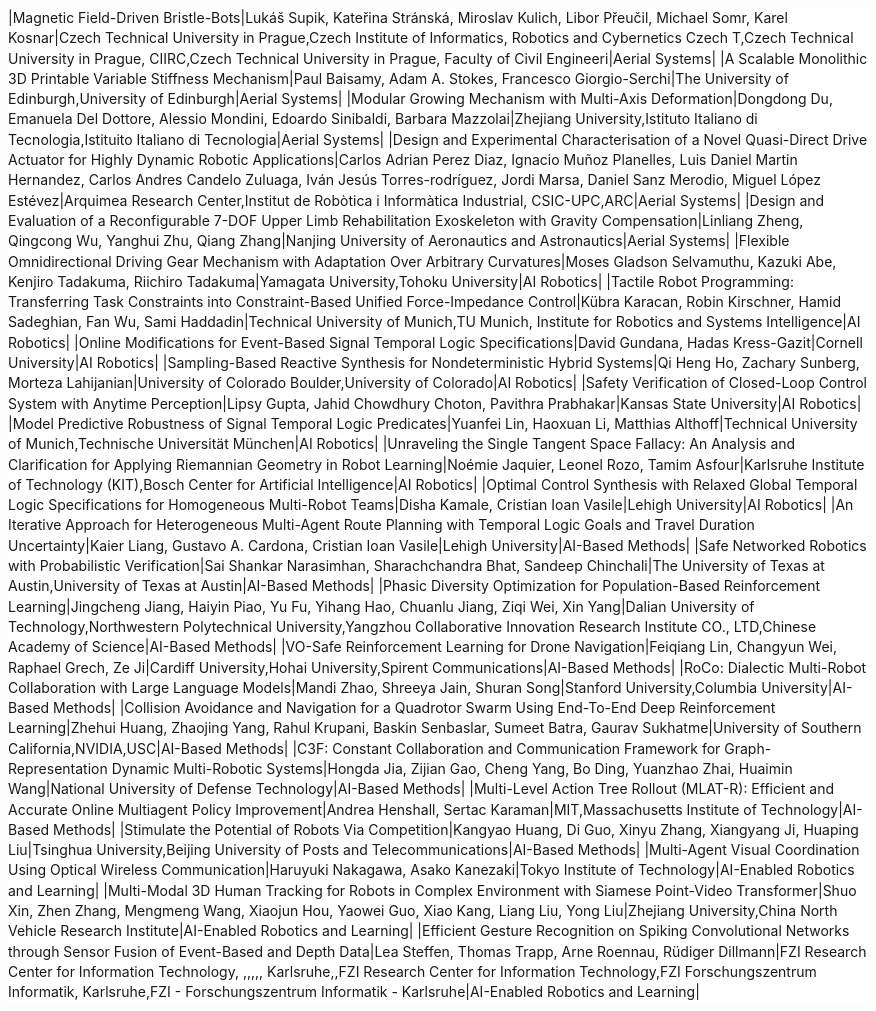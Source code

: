 |Magnetic Field-Driven Bristle-Bots|Lukáš Supik, Kateřina Stránská, Miroslav Kulich, Libor Přeučil, Michael Somr, Karel Kosnar|Czech Technical University in Prague,Czech Institute of Informatics, Robotics and Cybernetics Czech T,Czech Technical University in Prague, CIIRC,Czech Technical University in Prague, Faculty of Civil Engineeri|Aerial Systems|
|A Scalable Monolithic 3D Printable Variable Stiffness Mechanism|Paul Baisamy, Adam A. Stokes, Francesco Giorgio-Serchi|The University of Edinburgh,University of Edinburgh|Aerial Systems|
|Modular Growing Mechanism with Multi-Axis Deformation|Dongdong Du, Emanuela Del Dottore, Alessio Mondini, Edoardo Sinibaldi, Barbara Mazzolai|Zhejiang University,Istituto Italiano di Tecnologia,Istituito Italiano di Tecnologia|Aerial Systems|
|Design and Experimental Characterisation of a Novel Quasi-Direct Drive Actuator for Highly Dynamic Robotic Applications|Carlos Adrian Perez Diaz, Ignacio Muñoz Planelles, Luis Daniel Martin Hernandez, Carlos Andres Candelo Zuluaga, Iván Jesús Torres-rodríguez, Jordi Marsa, Daniel Sanz Merodio, Miguel López Estévez|Arquimea Research Center,Institut de Robòtica i Informàtica Industrial, CSIC-UPC,ARC|Aerial Systems|
|Design and Evaluation of a Reconfigurable 7-DOF Upper Limb Rehabilitation Exoskeleton with Gravity Compensation|Linliang Zheng, Qingcong Wu, Yanghui Zhu, Qiang Zhang|Nanjing University of Aeronautics and Astronautics|Aerial Systems|
|Flexible Omnidirectional Driving Gear Mechanism with Adaptation Over Arbitrary Curvatures|Moses Gladson Selvamuthu, Kazuki Abe, Kenjiro Tadakuma, Riichiro Tadakuma|Yamagata University,Tohoku University|AI Robotics|
|Tactile Robot Programming: Transferring Task Constraints into Constraint-Based Unified Force-Impedance Control|Kübra Karacan, Robin Kirschner, Hamid Sadeghian, Fan Wu, Sami Haddadin|Technical University of Munich,TU Munich, Institute for Robotics and Systems Intelligence|AI Robotics|
|Online Modifications for Event-Based Signal Temporal Logic Specifications|David Gundana, Hadas Kress-Gazit|Cornell University|AI Robotics|
|Sampling-Based Reactive Synthesis for Nondeterministic Hybrid Systems|Qi Heng Ho, Zachary Sunberg, Morteza Lahijanian|University of Colorado Boulder,University of Colorado|AI Robotics|
|Safety Verification of Closed-Loop Control System with Anytime Perception|Lipsy Gupta, Jahid Chowdhury Choton, Pavithra Prabhakar|Kansas State University|AI Robotics|
|Model Predictive Robustness of Signal Temporal Logic Predicates|Yuanfei Lin, Haoxuan Li, Matthias Althoff|Technical University of Munich,Technische Universität München|AI Robotics|
|Unraveling the Single Tangent Space Fallacy: An Analysis and Clarification for Applying Riemannian Geometry in Robot Learning|Noémie Jaquier, Leonel Rozo, Tamim Asfour|Karlsruhe Institute of Technology (KIT),Bosch Center for Artificial Intelligence|AI Robotics|
|Optimal Control Synthesis with Relaxed Global Temporal Logic Specifications for Homogeneous Multi-Robot Teams|Disha Kamale, Cristian Ioan Vasile|Lehigh University|AI Robotics|
|An Iterative Approach for Heterogeneous Multi-Agent Route Planning with Temporal Logic Goals and Travel Duration Uncertainty|Kaier Liang, Gustavo A. Cardona, Cristian Ioan Vasile|Lehigh University|AI-Based Methods|
|Safe Networked Robotics with Probabilistic Verification|Sai Shankar Narasimhan, Sharachchandra Bhat, Sandeep Chinchali|The University of Texas at Austin,University of Texas at Austin|AI-Based Methods|
|Phasic Diversity Optimization for Population-Based Reinforcement Learning|Jingcheng Jiang, Haiyin Piao, Yu Fu, Yihang Hao, Chuanlu Jiang, Ziqi Wei, Xin Yang|Dalian University of Technology,Northwestern Polytechnical University,Yangzhou Collaborative Innovation Research Institute CO., LTD,Chinese Academy of Science|AI-Based Methods|
|VO-Safe Reinforcement Learning for Drone Navigation|Feiqiang Lin, Changyun Wei, Raphael Grech, Ze Ji|Cardiff University,Hohai University,Spirent Communications|AI-Based Methods|
|RoCo: Dialectic Multi-Robot Collaboration with Large Language Models|Mandi Zhao, Shreeya Jain, Shuran Song|Stanford University,Columbia University|AI-Based Methods|
|Collision Avoidance and Navigation for a Quadrotor Swarm Using End-To-End Deep Reinforcement Learning|Zhehui Huang, Zhaojing Yang, Rahul Krupani, Baskin Senbaslar, Sumeet Batra, Gaurav Sukhatme|University of Southern California,NVIDIA,USC|AI-Based Methods|
|C3F: Constant Collaboration and Communication Framework for Graph-Representation Dynamic Multi-Robotic Systems|Hongda Jia, Zijian Gao, Cheng Yang, Bo Ding, Yuanzhao Zhai, Huaimin Wang|National University of Defense Technology|AI-Based Methods|
|Multi-Level Action Tree Rollout (MLAT-R): Efficient and Accurate Online Multiagent Policy Improvement|Andrea Henshall, Sertac Karaman|MIT,Massachusetts Institute of Technology|AI-Based Methods|
|Stimulate the Potential of Robots Via Competition|Kangyao Huang, Di Guo, Xinyu Zhang, Xiangyang Ji, Huaping Liu|Tsinghua University,Beijing University of Posts and Telecommunications|AI-Based Methods|
|Multi-Agent Visual Coordination Using Optical Wireless Communication|Haruyuki Nakagawa, Asako Kanezaki|Tokyo Institute of Technology|AI-Enabled Robotics and Learning|
|Multi-Modal 3D Human Tracking for Robots in Complex Environment with Siamese Point-Video Transformer|Shuo Xin, Zhen Zhang, Mengmeng Wang, Xiaojun Hou, Yaowei Guo, Xiao Kang, Liang Liu, Yong Liu|Zhejiang University,China North Vehicle Research Institute|AI-Enabled Robotics and Learning|
|Efficient Gesture Recognition on Spiking Convolutional Networks through Sensor Fusion of Event-Based and Depth Data|Lea Steffen, Thomas Trapp, Arne Roennau, Rüdiger Dillmann|FZI Research Center for Information Technology, ,,,,, Karlsruhe,,FZI Research Center for Information Technology,FZI Forschungszentrum Informatik, Karlsruhe,FZI - Forschungszentrum Informatik - Karlsruhe|AI-Enabled Robotics and Learning|